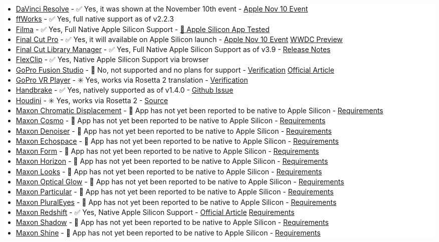 * [DaVinci Resolve](https://www.blackmagicdesign.com/products/davinciresolve) - ✅ Yes, it was shown at the November 10th event - [Apple Nov 10 Event](https://youtu.be/5AwdkGKmZ0I?t=950)
* [ffWorks](https://www.ffworks.net/download.html) - ✅ Yes, full native support as of v2.2.3
* [Filma](https://apps.apple.com/app/filma-best-video-editor/id1456095438) - ✅ Yes, Full Native Apple Silicon Support - [🧪 Apple Silicon App Tested](https://doesitarm.com/apple-silicon-app-test/)
* [Final Cut Pro](https://www.apple.com/final-cut-pro/) - ✅ Yes, it will available on Apple Silicon launch - [Apple Nov 10 Event](https://youtu.be/5AwdkGKmZ0I?t=1173) [WWDC Preview](https://youtu.be/GEZhD3J89ZE?t=5844)
* [Final Cut Library Manager](https://www.arcticwhiteness.com/finalcutlibrarymanager/download/) - ✅ Yes, Full Native Apple Silicon Support as of v3.9 - [Release Notes](https://www.arcticwhiteness.com/blog/fclm390-fcpx1052/)
* [FlexClip](https://www.flexclip.com/) - ✅ Yes, Native Apple Silicon Support via browser
* [GoPro Fusion Studio](https://gopro.com/en/us/news/fusion-end-of-life) - 🚫 No, not supported and no plans for support - [Verification](https://github.com/ThatGuySam/doesitarm/issues/349#issuecomment-869347313) [Official Article](https://gopro.com/en/us/news/fusion-end-of-life)
* [GoPro VR Player](https://community.gopro.com/t5/en/GoPro-VR-Player-for-desktop-FAQ/ta-p/394345) - ✳️ Yes, works via Rosetta 2 translation - [Verification](https://github.com/ThatGuySam/doesitarm/issues/349#issuecomment-869347313)
* [Handbrake](https://handbrake.fr/) - ✅ Yes, natively supported as of v1.4.0 - [Github Issue](https://github.com/HandBrake/HandBrake/issues/2951)
* [Houdini](https://www.sidefx.com/products/houdini/) - ✳️ Yes, works via Rosetta 2 - [Source](https://www.reddit.com/r/Houdini/comments/jzg1wj/houdini_running_on_apple_silicon_m1_macs_demo/)
* [Maxon Chromatic Displacement](https://www.maxon.net/en/red-giant-complete/vfx-suite/chromatic-displacement) - 🔶 App has not yet been reported to be native to Apple Silicon - [Requirements](https://www.maxon.net/en/requirements/chromatic-displacement-requirements)
* [Maxon Cosmo](https://www.maxon.net/en/red-giant-complete/magic-bullet-suite/cosmo) - 🔶 App has not yet been reported to be native to Apple Silicon - [Requirements](https://www.maxon.net/en/requirements/cosmo-requirements)
* [Maxon Denoiser](https://www.maxon.net/en/red-giant-complete/magic-bullet-suite/denoiser) - 🔶 App has not yet been reported to be native to Apple Silicon - [Requirements](https://www.maxon.net/en/requirements/denoiser-requirements)
* [Maxon Echospace](https://www.maxon.net/en/red-giant-complete/trapcode-suite/echospace) - 🔶 App has not yet been reported to be native to Apple Silicon - [Requirements](https://www.maxon.net/en/requirements/echospace-requirements)
* [Maxon Form](https://www.maxon.net/en/red-giant-complete/trapcode-suite/form) - 🔶 App has not yet been reported to be native to Apple Silicon - [Requirements](https://www.maxon.net/en/requirements/form-requirements)
* [Maxon Horizon](https://www.maxon.net/en/red-giant-complete/trapcode-suite/horizon) - 🔶 App has not yet been reported to be native to Apple Silicon - [Requirements](https://www.maxon.net/en/requirements/horizon-requirements)
* [Maxon Looks](https://www.maxon.net/en/red-giant-complete/magic-bullet-suite/looks) - 🔶 App has not yet been reported to be native to Apple Silicon - [Requirements](https://www.maxon.net/en/requirements/looks-requirements)
* [Maxon Optical Glow](https://www.maxon.net/en/red-giant-complete/vfx-suite/optical-glow) - 🔶 App has not yet been reported to be native to Apple Silicon - [Requirements](https://www.maxon.net/en/requirements/optical-glow-requirements)
* [Maxon Particular](https://www.maxon.net/en/red-giant-complete/trapcode-suite/particular) - 🔶 App has not yet been reported to be native to Apple Silicon - [Requirements](https://www.maxon.net/en/requirements/particular-requirements)
* [Maxon PluralEyes](https://www.maxon.net/en/red-giant-complete/pluraleyes) - 🔶 App has not yet been reported to be native to Apple Silicon - [Requirements](https://www.maxon.net/en/requirements/pluraleyes-requirements)
* [Maxon Redshift](https://www.maxon.net/en/redshift) - ✅ Yes, Native Apple Silicon Support - [Official Article](https://www.maxon.net/en/article/maxon-announces-redshift-for-macos-including-native-support-for-m1-powered-macs) [Requirements](https://www.maxon.net/en/requirements/redshift-requirements)
* [Maxon Shadow](https://www.maxon.net/en/red-giant-complete/vfx-suite/shadow) - 🔶 App has not yet been reported to be native to Apple Silicon - [Requirements](https://www.maxon.net/en/requirements/shadow-requirements)
* [Maxon Shine](https://www.maxon.net/en/red-giant-complete/trapcode-suite/shine) - 🔶 App has not yet been reported to be native to Apple Silicon - [Requirements](https://www.maxon.net/en/requirements/shine-requirements)